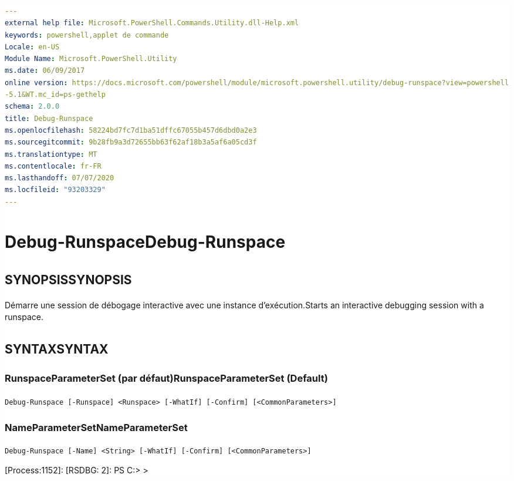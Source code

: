 ```yaml
---
external help file: Microsoft.PowerShell.Commands.Utility.dll-Help.xml
keywords: powershell,applet de commande
Locale: en-US
Module Name: Microsoft.PowerShell.Utility
ms.date: 06/09/2017
online version: https://docs.microsoft.com/powershell/module/microsoft.powershell.utility/debug-runspace?view=powershell-5.1&WT.mc_id=ps-gethelp
schema: 2.0.0
title: Debug-Runspace
ms.openlocfilehash: 58224bd7fc7d1ba51dffc67055b457d6dbd0a2e3
ms.sourcegitcommit: 9b28fb9a3d72655bb63f62af18b3a5af6a05cd3f
ms.translationtype: MT
ms.contentlocale: fr-FR
ms.lasthandoff: 07/07/2020
ms.locfileid: "93203329"
---
```

# <span data-ttu-id="a22b1-103">Debug-Runspace</span><span class="sxs-lookup"><span data-stu-id="a22b1-103">Debug-Runspace</span></span>

## <span data-ttu-id="a22b1-104">SYNOPSIS</span><span class="sxs-lookup"><span data-stu-id="a22b1-104">SYNOPSIS</span></span>
<span data-ttu-id="a22b1-105">Démarre une session de débogage interactive avec une instance d’exécution.</span><span class="sxs-lookup"><span data-stu-id="a22b1-105">Starts an interactive debugging session with a runspace.</span></span>

## <span data-ttu-id="a22b1-106">SYNTAX</span><span class="sxs-lookup"><span data-stu-id="a22b1-106">SYNTAX</span></span>

### <span data-ttu-id="a22b1-107">RunspaceParameterSet (par défaut)</span><span class="sxs-lookup"><span data-stu-id="a22b1-107">RunspaceParameterSet (Default)</span></span>

```
Debug-Runspace [-Runspace] <Runspace> [-WhatIf] [-Confirm] [<CommonParameters>]
```

### <span data-ttu-id="a22b1-108">NameParameterSet</span><span class="sxs-lookup"><span data-stu-id="a22b1-108">NameParameterSet</span></span>

```
Debug-Runspace [-Name] <String> [-WhatIf] [-Confirm] [<CommonParameters>]
```


[Process:1152]: [RSDBG: 2]: PS C:\> >